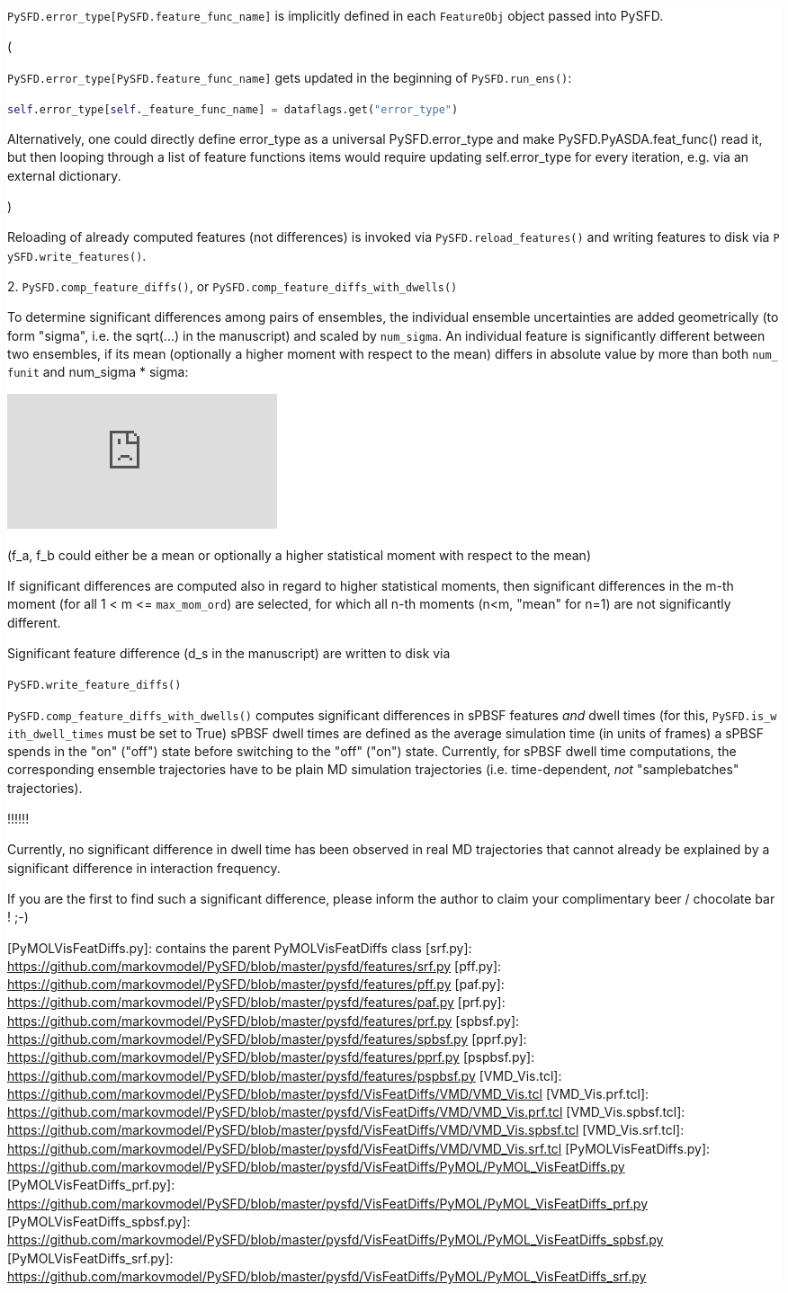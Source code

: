 `PySFD.error_type[PySFD.feature_func_name]` is implicitly defined in each `FeatureObj` object
passed into PySFD.

(

`PySFD.error_type[PySFD.feature_func_name]` gets updated
in the beginning of `PySFD.run_ens()`:
```python
self.error_type[self._feature_func_name] = dataflags.get("error_type")
```

Alternatively, one could directly define error_type as a universal PySFD.error_type
and make PySFD.PyASDA.feat_func() read it, but then looping through a list of 
feature functions items would require
updating self.error_type for every iteration, e.g. via an external dictionary.

)

Reloading of already computed features (not differences) is invoked via
`PySFD.reload_features()`
and writing features to disk via
`PySFD.write_features()`.

2\. `PySFD.comp_feature_diffs()`, or `PySFD.comp_feature_diffs_with_dwells()`

To determine significant differences among pairs of ensembles, the individual ensemble
uncertainties are added geometrically (to form "sigma", i.e. the sqrt(...) in the manuscript)
and scaled by `num_sigma`.
An individual feature is significantly different between two ensembles, if its mean (optionally a higher moment with respect to the mean) differs in absolute value by
more than both `num_funit` and num_sigma * sigma:

![equation](http://latex.codecogs.com/gif.latex?%7Babs%7D%5Cleft%28%5Cbar%7Bf%7D_%7Ba%7D-%5Cbar%7Bf%7D_%7Bb%7D%5Cright%29-%5Cmax%5Cleft%28n_%7B%5Csigma%7D%5Ccdot%5Csqrt%7B%5CDelta_%7Bf_%7Ba%7D%7D%5E%7B2%7D&plus;%5CDelta_%7Bf_%7Bb%7D%7D%5E%7B2%7D%7D%2Cn_%7Bf%7D%5Cright%29%3E0)

(f_a, f_b could either be a mean or optionally a higher statistical moment with respect to the mean)

If significant differences are computed also in regard to higher statistical moments, then significant differences in the m-th moment (for all 1 < m <= `max_mom_ord`)
are selected, for which all n-th moments (n\<m, "mean" for n=1) are not significantly different.

Significant feature difference (d_s in the manuscript) are written to disk via

`PySFD.write_feature_diffs()`

`PySFD.comp_feature_diffs_with_dwells()` computes significant differences in
sPBSF features *and* dwell times (for this, `PySFD.is_with_dwell_times` must be set to True)
sPBSF dwell times are defined as the average simulation time (in units of frames) a sPBSF spends
in the "on" ("off") state before switching to the "off" ("on") state.
Currently, for sPBSF dwell time computations, the corresponding ensemble trajectories have to be
plain MD simulation trajectories (i.e. time-dependent, *not* "samplebatches" trajectories).

!!!!!!

Currently, no significant difference in dwell time has been observed in real MD trajectories
that cannot already be explained by a significant difference in interaction frequency.

If you are the first to find such a significant difference, please inform the author 
to claim your complimentary beer / chocolate bar ! ;-)


[PyMOLVisFeatDiffs.py]: contains the parent PyMOLVisFeatDiffs class
[srf.py]: <https://github.com/markovmodel/PySFD/blob/master/pysfd/features/srf.py>
[pff.py]: <https://github.com/markovmodel/PySFD/blob/master/pysfd/features/pff.py>
[paf.py]: <https://github.com/markovmodel/PySFD/blob/master/pysfd/features/paf.py>
[prf.py]: <https://github.com/markovmodel/PySFD/blob/master/pysfd/features/prf.py>
[spbsf.py]: <https://github.com/markovmodel/PySFD/blob/master/pysfd/features/spbsf.py>
[pprf.py]: <https://github.com/markovmodel/PySFD/blob/master/pysfd/features/pprf.py>
[pspbsf.py]: <https://github.com/markovmodel/PySFD/blob/master/pysfd/features/pspbsf.py>
[VMD_Vis.tcl]: <https://github.com/markovmodel/PySFD/blob/master/pysfd/VisFeatDiffs/VMD/VMD_Vis.tcl>
[VMD_Vis.prf.tcl]: <https://github.com/markovmodel/PySFD/blob/master/pysfd/VisFeatDiffs/VMD/VMD_Vis.prf.tcl>
[VMD_Vis.spbsf.tcl]: <https://github.com/markovmodel/PySFD/blob/master/pysfd/VisFeatDiffs/VMD/VMD_Vis.spbsf.tcl>
[VMD_Vis.srf.tcl]: <https://github.com/markovmodel/PySFD/blob/master/pysfd/VisFeatDiffs/VMD/VMD_Vis.srf.tcl>
[PyMOLVisFeatDiffs.py]: <https://github.com/markovmodel/PySFD/blob/master/pysfd/VisFeatDiffs/PyMOL/PyMOL_VisFeatDiffs.py>
[PyMOLVisFeatDiffs_prf.py]: <https://github.com/markovmodel/PySFD/blob/master/pysfd/VisFeatDiffs/PyMOL/PyMOL_VisFeatDiffs_prf.py>
[PyMOLVisFeatDiffs_spbsf.py]: <https://github.com/markovmodel/PySFD/blob/master/pysfd/VisFeatDiffs/PyMOL/PyMOL_VisFeatDiffs_spbsf.py>
[PyMOLVisFeatDiffs_srf.py]: <https://github.com/markovmodel/PySFD/blob/master/pysfd/VisFeatDiffs/PyMOL/PyMOL_VisFeatDiffs_srf.py>